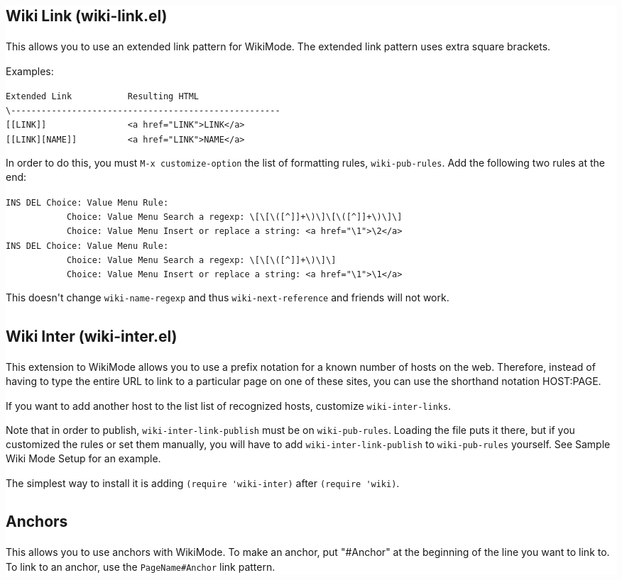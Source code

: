 ## Wiki Link (wiki-link.el)

This allows you to use an extended link pattern for WikiMode. The
extended link pattern uses extra square brackets.

Examples: 

```text
Extended Link           Resulting HTML
\-----------------------------------------------------
[[LINK]]                <a href="LINK">LINK</a>
[[LINK][NAME]]          <a href="LINK">NAME</a>
```

In order to do this, you must `M-x customize-option` the list of
formatting rules, `wiki-pub-rules`. Add the following two rules at the
end:

```text
INS DEL Choice: Value Menu Rule:
            Choice: Value Menu Search a regexp: \[\[\([^]]+\)\]\[\([^]]+\)\]\]
            Choice: Value Menu Insert or replace a string: <a href="\1">\2</a>
INS DEL Choice: Value Menu Rule:
            Choice: Value Menu Search a regexp: \[\[\([^]]+\)\]\]
            Choice: Value Menu Insert or replace a string: <a href="\1">\1</a>
```

This doesn't change `wiki-name-regexp` and thus `wiki-next-reference`
and friends will not work.

## Wiki Inter (wiki-inter.el)

This extension to WikiMode allows you to use a prefix notation for a
known number of hosts on the web. Therefore, instead of having to type
the entire URL to link to a particular page on one of these sites, you
can use the shorthand notation HOST:PAGE.

If you want to add another host to the list list of recognized hosts,
customize `wiki-inter-links`.

Note that in order to publish, `wiki-inter-link-publish` must be on
`wiki-pub-rules`.  Loading the file puts it there, but if you
customized the rules or set them manually, you will have to add
`wiki-inter-link-publish` to `wiki-pub-rules` yourself.  See
Sample Wiki Mode Setup for an example.

The simplest way to install it is adding `(require 'wiki-inter)` after
`(require 'wiki)`.

## Anchors

This allows you to use anchors with WikiMode. To make an anchor, put
"#Anchor" at the beginning of the line you want to link to. To link to
an anchor, use the `PageName#Anchor` link pattern.
